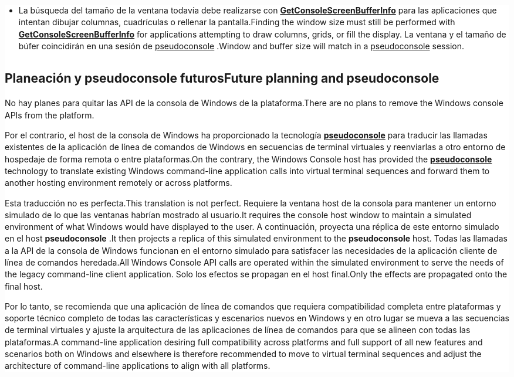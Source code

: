 - <span data-ttu-id="67c3c-186">La búsqueda del tamaño de la ventana todavía debe realizarse con [**GetConsoleScreenBufferInfo**](getconsolescreenbufferinfo.md) para las aplicaciones que intentan dibujar columnas, cuadrículas o rellenar la pantalla.</span><span class="sxs-lookup"><span data-stu-id="67c3c-186">Finding the window size must still be performed with [**GetConsoleScreenBufferInfo**](getconsolescreenbufferinfo.md) for applications attempting to draw columns, grids, or fill the display.</span></span> <span data-ttu-id="67c3c-187">La ventana y el tamaño de búfer coincidirán en una sesión de [pseudoconsole](pseudoconsoles.md) .</span><span class="sxs-lookup"><span data-stu-id="67c3c-187">Window and buffer size will match in a [pseudoconsole](pseudoconsoles.md) session.</span></span>

## <a name="future-planning-and-pseudoconsole"></a><span data-ttu-id="67c3c-188">Planeación y pseudoconsole futuros</span><span class="sxs-lookup"><span data-stu-id="67c3c-188">Future planning and pseudoconsole</span></span>

<span data-ttu-id="67c3c-189">No hay planes para quitar las API de la consola de Windows de la plataforma.</span><span class="sxs-lookup"><span data-stu-id="67c3c-189">There are no plans to remove the Windows console APIs from the platform.</span></span>

<span data-ttu-id="67c3c-190">Por el contrario, el host de la consola de Windows ha proporcionado la tecnología **[pseudoconsole](pseudoconsoles.md)** para traducir las llamadas existentes de la aplicación de línea de comandos de Windows en secuencias de terminal virtuales y reenviarlas a otro entorno de hospedaje de forma remota o entre plataformas.</span><span class="sxs-lookup"><span data-stu-id="67c3c-190">On the contrary, the Windows Console host has provided the **[pseudoconsole](pseudoconsoles.md)** technology to translate existing Windows command-line application calls into virtual terminal sequences and forward them to another hosting environment remotely or across platforms.</span></span>

<span data-ttu-id="67c3c-191">Esta traducción no es perfecta.</span><span class="sxs-lookup"><span data-stu-id="67c3c-191">This translation is not perfect.</span></span> <span data-ttu-id="67c3c-192">Requiere la ventana host de la consola para mantener un entorno simulado de lo que las ventanas habrían mostrado al usuario.</span><span class="sxs-lookup"><span data-stu-id="67c3c-192">It requires the console host window to maintain a simulated environment of what Windows would have displayed to the user.</span></span> <span data-ttu-id="67c3c-193">A continuación, proyecta una réplica de este entorno simulado en el host **pseudoconsole** .</span><span class="sxs-lookup"><span data-stu-id="67c3c-193">It then projects a replica of this simulated environment to the **pseudoconsole** host.</span></span> <span data-ttu-id="67c3c-194">Todas las llamadas a la API de la consola de Windows funcionan en el entorno simulado para satisfacer las necesidades de la aplicación cliente de línea de comandos heredada.</span><span class="sxs-lookup"><span data-stu-id="67c3c-194">All Windows Console API calls are operated within the simulated environment to serve the needs of the legacy command-line client application.</span></span> <span data-ttu-id="67c3c-195">Solo los efectos se propagan en el host final.</span><span class="sxs-lookup"><span data-stu-id="67c3c-195">Only the effects are propagated onto the final host.</span></span>

<span data-ttu-id="67c3c-196">Por lo tanto, se recomienda que una aplicación de línea de comandos que requiera compatibilidad completa entre plataformas y soporte técnico completo de todas las características y escenarios nuevos en Windows y en otro lugar se mueva a las secuencias de terminal virtuales y ajuste la arquitectura de las aplicaciones de línea de comandos para que se alineen con todas las plataformas.</span><span class="sxs-lookup"><span data-stu-id="67c3c-196">A command-line application desiring full compatibility across platforms and full support of all new features and scenarios both on Windows and elsewhere is therefore recommended to move to virtual terminal sequences and adjust the architecture of command-line applications to align with all platforms.</span></span>
